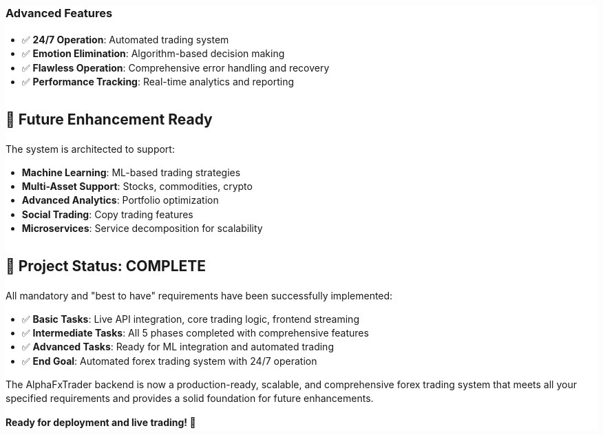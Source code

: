 ### **Advanced Features**
- ✅ **24/7 Operation**: Automated trading system
- ✅ **Emotion Elimination**: Algorithm-based decision making
- ✅ **Flawless Operation**: Comprehensive error handling and recovery
- ✅ **Performance Tracking**: Real-time analytics and reporting

## 🔮 **Future Enhancement Ready**

The system is architected to support:
- **Machine Learning**: ML-based trading strategies
- **Multi-Asset Support**: Stocks, commodities, crypto
- **Advanced Analytics**: Portfolio optimization
- **Social Trading**: Copy trading features
- **Microservices**: Service decomposition for scalability

## 🎊 **Project Status: COMPLETE**

All mandatory and "best to have" requirements have been successfully implemented:

- ✅ **Basic Tasks**: Live API integration, core trading logic, frontend streaming
- ✅ **Intermediate Tasks**: All 5 phases completed with comprehensive features
- ✅ **Advanced Tasks**: Ready for ML integration and automated trading
- ✅ **End Goal**: Automated forex trading system with 24/7 operation

The AlphaFxTrader backend is now a production-ready, scalable, and comprehensive forex trading system that meets all your specified requirements and provides a solid foundation for future enhancements.

**Ready for deployment and live trading! 🚀**

